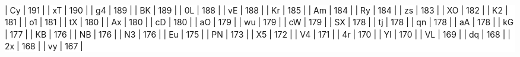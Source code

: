 | Cy | 191 |
| xT | 190 |
| g4 | 189 |
| BK | 189 |
| 0L | 188 |
| vE | 188 |
| Kr | 185 |
| Am | 184 |
| Ry | 184 |
| zs | 183 |
| XO | 182 |
| K2 | 181 |
| o1 | 181 |
| tX | 180 |
| Ax | 180 |
| cD | 180 |
| aO | 179 |
| wu | 179 |
| cW | 179 |
| SX | 178 |
| tj | 178 |
| qn | 178 |
| aA | 178 |
| kG | 177 |
| KB | 176 |
| NB | 176 |
| N3 | 176 |
| Eu | 175 |
| PN | 173 |
| X5 | 172 |
| V4 | 171 |
| 4r | 170 |
| YI | 170 |
| VL | 169 |
| dq | 168 |
| 2x | 168 |
| vy | 167 |